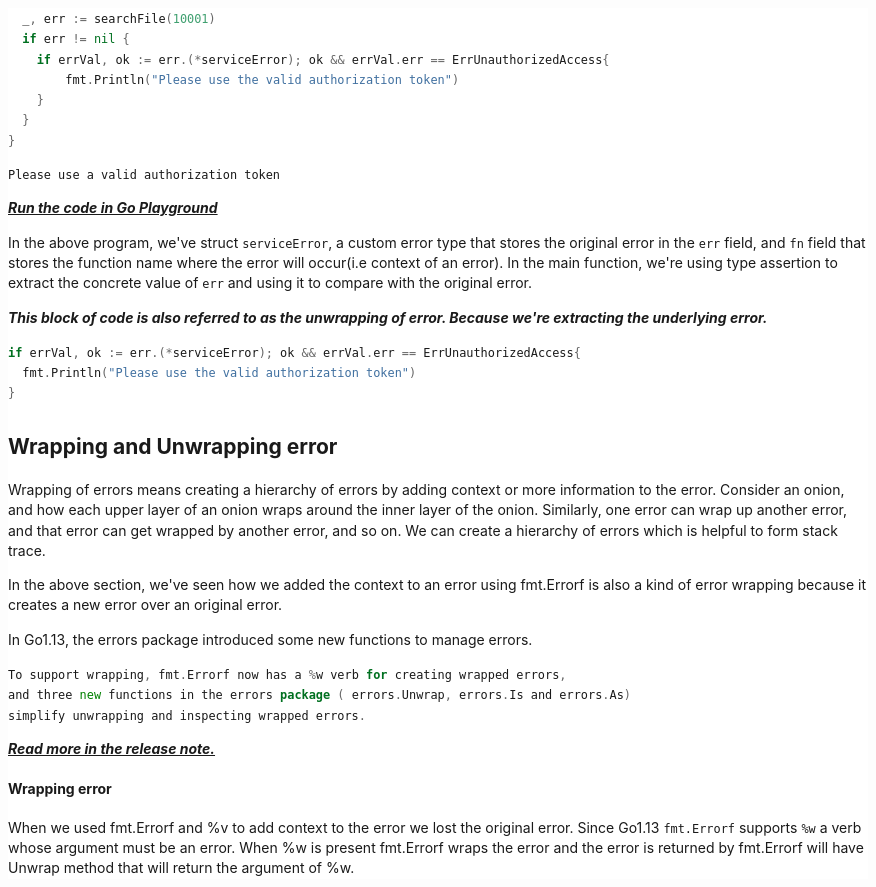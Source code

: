 ```go
  _, err := searchFile(10001)
  if err != nil {
    if errVal, ok := err.(*serviceError); ok && errVal.err == ErrUnauthorizedAccess{
        fmt.Println("Please use the valid authorization token")
    }
  }
}
```

```go
Please use a valid authorization token
```

[***Run the code in Go Playground***](https://play.golang.org/p/Wsv_szFqW6H)

In the above program, we've struct `serviceError`, a custom error type that stores the original error in the `err` field, and `fn` field that stores the function name where the error will occur(i.e context of an error). In the main function, we're using type assertion to extract the concrete value of `err` and using it to compare with the original error.

***This block of code is also referred to as the unwrapping of error. Because we're extracting the underlying error.***

```go
if errVal, ok := err.(*serviceError); ok && errVal.err == ErrUnauthorizedAccess{
  fmt.Println("Please use the valid authorization token")
}
```

## Wrapping and Unwrapping error

Wrapping of errors means creating a hierarchy of errors by adding context or more information to the error. Consider an onion, and how each upper layer of an onion wraps around the inner layer of the onion. Similarly, one error can wrap up another error, and that error can get wrapped by another error, and so on. We can create a hierarchy of errors which is helpful to form stack trace.

In the above section, we've seen how we added the context to an error using fmt.Errorf is also a kind of error wrapping because it creates a new error over an original error.

In Go1.13, the errors package introduced some new functions to manage errors.

```go
To support wrapping, fmt.Errorf now has a %w verb for creating wrapped errors, 
and three new functions in the errors package ( errors.Unwrap, errors.Is and errors.As) 
simplify unwrapping and inspecting wrapped errors.
```

[***Read more in the release note.***](https://golang.org/doc/go1.13#error_wrapping)

#### Wrapping error

When we used fmt.Errorf and %v to add context to the error we lost the original error. Since Go1.13 `fmt.Errorf` supports `%w` a verb whose argument must be an error. When %w is present fmt.Errorf wraps the error and the error is returned by fmt.Errorf will have Unwrap method that will return the argument of %w.
